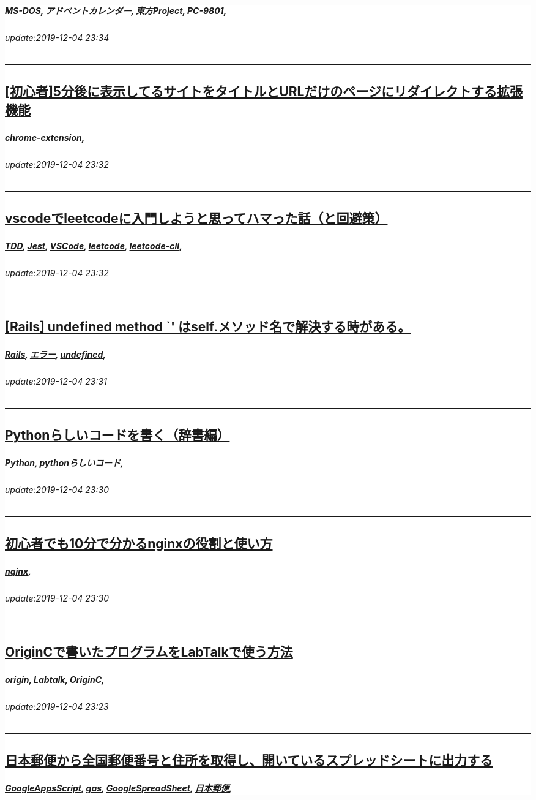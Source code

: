 ##### [MS-DOS](https://qiita.com/tags/MS-DOS), [アドベントカレンダー](https://qiita.com/tags/アドベントカレンダー), [東方Project](https://qiita.com/tags/東方Project), [PC-9801](https://qiita.com/tags/PC-9801), 
###### update:2019-12-04 23:34
---
## [[初心者]5分後に表示してるサイトをタイトルとURLだけのページにリダイレクトする拡張機能](https://qiita.com/nozomu0321/items/6d0ac6007f27c207f9e8)
##### [chrome-extension](https://qiita.com/tags/chrome-extension), 
###### update:2019-12-04 23:32
---
## [vscodeでleetcodeに入門しようと思ってハマった話（と回避策）](https://qiita.com/aiuecohei/items/42ec2d78712c576040fa)
##### [TDD](https://qiita.com/tags/TDD), [Jest](https://qiita.com/tags/Jest), [VSCode](https://qiita.com/tags/VSCode), [leetcode](https://qiita.com/tags/leetcode), [leetcode-cli](https://qiita.com/tags/leetcode-cli), 
###### update:2019-12-04 23:32
---
## [[Rails] undefined method `' はself.メソッド名で解決する時がある。](https://qiita.com/niyomong/items/12e03f44d26ada589249)
##### [Rails](https://qiita.com/tags/Rails), [エラー](https://qiita.com/tags/エラー), [undefined](https://qiita.com/tags/undefined), 
###### update:2019-12-04 23:31
---
## [Pythonらしいコードを書く（辞書編）](https://qiita.com/makiuchiatisols/items/0b2eea41d7cf78c55a8a)
##### [Python](https://qiita.com/tags/Python), [pythonらしいコード](https://qiita.com/tags/pythonらしいコード), 
###### update:2019-12-04 23:30
---
## [初心者でも10分で分かるnginxの役割と使い方](https://qiita.com/riita10069/items/5d36dfeb756e3b6c4978)
##### [nginx](https://qiita.com/tags/nginx), 
###### update:2019-12-04 23:30
---
## [OriginCで書いたプログラムをLabTalkで使う方法 ](https://qiita.com/elecphys_tan/items/f770330f50223b8eea39)
##### [origin](https://qiita.com/tags/origin), [Labtalk](https://qiita.com/tags/Labtalk), [OriginC](https://qiita.com/tags/OriginC), 
###### update:2019-12-04 23:23
---
## [日本郵便から全国郵便番号と住所を取得し、開いているスプレッドシートに出力する](https://qiita.com/webmaster-patche/items/841c64caf0392b29df4f)
##### [GoogleAppsScript](https://qiita.com/tags/GoogleAppsScript), [gas](https://qiita.com/tags/gas), [GoogleSpreadSheet](https://qiita.com/tags/GoogleSpreadSheet), [日本郵便](https://qiita.com/tags/日本郵便), 